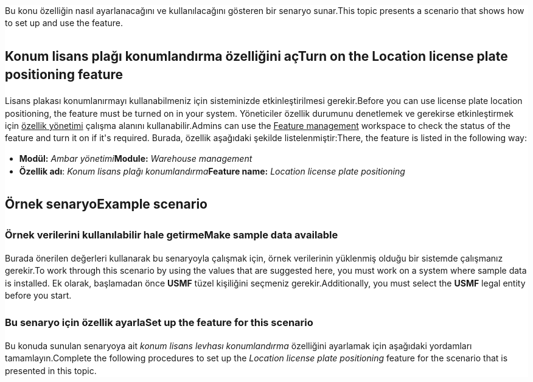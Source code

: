 <span data-ttu-id="2d3b3-108">Bu konu özelliğin nasıl ayarlanacağını ve kullanılacağını gösteren bir senaryo sunar.</span><span class="sxs-lookup"><span data-stu-id="2d3b3-108">This topic presents a scenario that shows how to set up and use the feature.</span></span>

## <a name="turn-on-the-location-license-plate-positioning-feature"></a><span data-ttu-id="2d3b3-109">Konum lisans plağı konumlandırma özelliğini aç</span><span class="sxs-lookup"><span data-stu-id="2d3b3-109">Turn on the Location license plate positioning feature</span></span>

<span data-ttu-id="2d3b3-110">Lisans plakası konumlanırmayı kullanabilmeniz için sisteminizde etkinleştirilmesi gerekir.</span><span class="sxs-lookup"><span data-stu-id="2d3b3-110">Before you can use license plate location positioning, the feature must be turned on in your system.</span></span> <span data-ttu-id="2d3b3-111">Yöneticiler özellik durumunu denetlemek ve gerekirse etkinleştirmek için [özellik yönetimi](../../fin-ops-core/fin-ops/get-started/feature-management/feature-management-overview.md) çalışma alanını kullanabilir.</span><span class="sxs-lookup"><span data-stu-id="2d3b3-111">Admins can use the [Feature management](../../fin-ops-core/fin-ops/get-started/feature-management/feature-management-overview.md) workspace to check the status of the feature and turn it on if it's required.</span></span> <span data-ttu-id="2d3b3-112">Burada, özellik aşağıdaki şekilde listelenmiştir:</span><span class="sxs-lookup"><span data-stu-id="2d3b3-112">There, the feature is listed in the following way:</span></span>

- <span data-ttu-id="2d3b3-113">**Modül:** *Ambar yönetimi*</span><span class="sxs-lookup"><span data-stu-id="2d3b3-113">**Module:** *Warehouse management*</span></span>
- <span data-ttu-id="2d3b3-114">**Özellik adı**: *Konum lisans plağı konumlandırma*</span><span class="sxs-lookup"><span data-stu-id="2d3b3-114">**Feature name:** *Location license plate positioning*</span></span>

## <a name="example-scenario"></a><span data-ttu-id="2d3b3-115">Örnek senaryo</span><span class="sxs-lookup"><span data-stu-id="2d3b3-115">Example scenario</span></span>

### <a name="make-sample-data-available"></a><span data-ttu-id="2d3b3-116">Örnek verilerini kullanılabilir hale getirme</span><span class="sxs-lookup"><span data-stu-id="2d3b3-116">Make sample data available</span></span>

<span data-ttu-id="2d3b3-117">Burada önerilen değerleri kullanarak bu senaryoyla çalışmak için, örnek verilerinin yüklenmiş olduğu bir sistemde çalışmanız gerekir.</span><span class="sxs-lookup"><span data-stu-id="2d3b3-117">To work through this scenario by using the values that are suggested here, you must work on a system where sample data is installed.</span></span> <span data-ttu-id="2d3b3-118">Ek olarak, başlamadan önce **USMF** tüzel kişiliğini seçmeniz gerekir.</span><span class="sxs-lookup"><span data-stu-id="2d3b3-118">Additionally, you must select the **USMF** legal entity before you start.</span></span>

### <a name="set-up-the-feature-for-this-scenario"></a><span data-ttu-id="2d3b3-119">Bu senaryo için özellik ayarla</span><span class="sxs-lookup"><span data-stu-id="2d3b3-119">Set up the feature for this scenario</span></span>

<span data-ttu-id="2d3b3-120">Bu konuda sunulan senaryoya ait *konum lisans levhası konumlandırma* özelliğini ayarlamak için aşağıdaki yordamları tamamlayın.</span><span class="sxs-lookup"><span data-stu-id="2d3b3-120">Complete the following procedures to set up the *Location license plate positioning* feature for the scenario that is presented in this topic.</span></span>
